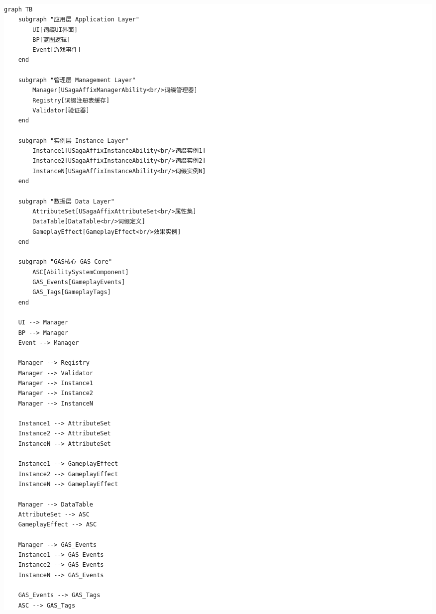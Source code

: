 ```mermaid
graph TB
    subgraph "应用层 Application Layer"
        UI[词缀UI界面]
        BP[蓝图逻辑]
        Event[游戏事件]
    end
    
    subgraph "管理层 Management Layer"
        Manager[USagaAffixManagerAbility<br/>词缀管理器]
        Registry[词缀注册表缓存]
        Validator[验证器]
    end
    
    subgraph "实例层 Instance Layer"
        Instance1[USagaAffixInstanceAbility<br/>词缀实例1]
        Instance2[USagaAffixInstanceAbility<br/>词缀实例2]
        InstanceN[USagaAffixInstanceAbility<br/>词缀实例N]
    end
    
    subgraph "数据层 Data Layer"
        AttributeSet[USagaAffixAttributeSet<br/>属性集]
        DataTable[DataTable<br/>词缀定义]
        GameplayEffect[GameplayEffect<br/>效果实例]
    end
    
    subgraph "GAS核心 GAS Core"
        ASC[AbilitySystemComponent]
        GAS_Events[GameplayEvents]
        GAS_Tags[GameplayTags]
    end
    
    UI --> Manager
    BP --> Manager
    Event --> Manager
    
    Manager --> Registry
    Manager --> Validator
    Manager --> Instance1
    Manager --> Instance2
    Manager --> InstanceN
    
    Instance1 --> AttributeSet
    Instance2 --> AttributeSet
    InstanceN --> AttributeSet
    
    Instance1 --> GameplayEffect
    Instance2 --> GameplayEffect
    InstanceN --> GameplayEffect
    
    Manager --> DataTable
    AttributeSet --> ASC
    GameplayEffect --> ASC
    
    Manager --> GAS_Events
    Instance1 --> GAS_Events
    Instance2 --> GAS_Events
    InstanceN --> GAS_Events
    
    GAS_Events --> GAS_Tags
    ASC --> GAS_Tags
```
